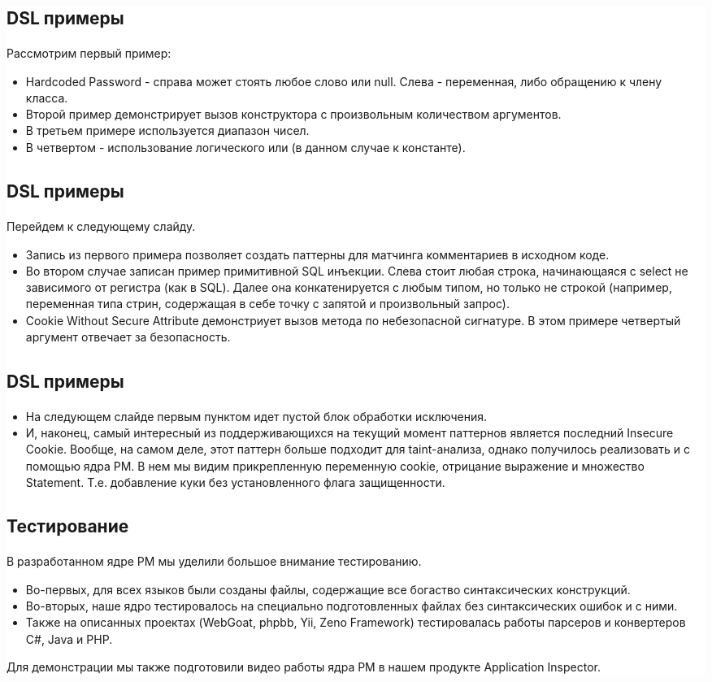 ## DSL примеры

Рассмотрим первый пример:

* Hardcoded Password - справа может стоять любое слово или null. Слева - переменная, либо обращению к члену класса.
* Второй пример демонстрирует вызов конструктора с произвольным количеством аргументов.
* В третьем примере используется диапазон чисел.
* В четвертом - использование логического или (в данном случае к константе).

## DSL примеры

Перейдем к следующему слайду.

* Запись из первого примера позволяет создать паттерны для матчинга комментариев в исходном коде.
* Во втором случае записан пример примитивной SQL инъекции. Слева стоит любая строка, начинающаяся с select не зависимого от регистра (как в SQL). Далее она конкатенируется с любым типом, но только не строкой (например, переменная типа стрин, содержащая в себе точку с запятой и произвольный запрос).
* Cookie Without Secure Attribute демонстриует вызов метода по небезопасной сигнатуре. В этом примере четвертый аргумент отвечает за безопасность.

## DSL примеры

* На следующем слайде первым пунктом идет пустой блок обработки исключения.
* И, наконец, самый интересный из поддерживающихся на текущий момент паттернов является последний Insecure Cookie. Вообще, на самом деле, этот паттерн больше подходит для taint-анализа, однако получилось реализовать и с помощью ядра PM. В нем мы видим прикрепленную переменную cookie, отрицание выражение и множество Statement. Т.е. добавление куки без установленного флага защищенности.

## Тестирование

В разработанном ядре PM мы уделили большое внимание тестированию.

* Во-первых, для всех языков были созданы файлы, содержащие все богаство синтаксических конструкций.
* Во-вторых, наше ядро тестировалось на специально подготовленных файлах без синтаксических ошибок и с ними.
* Также на описанных проектах (WebGoat, phpbb, Yii, Zeno Framework) тестировалась работы парсеров и конвертеров C\#, Java и PHP.

Для демонстрации мы также подготовили видео работы ядра PM в нашем продукте Application Inspector.